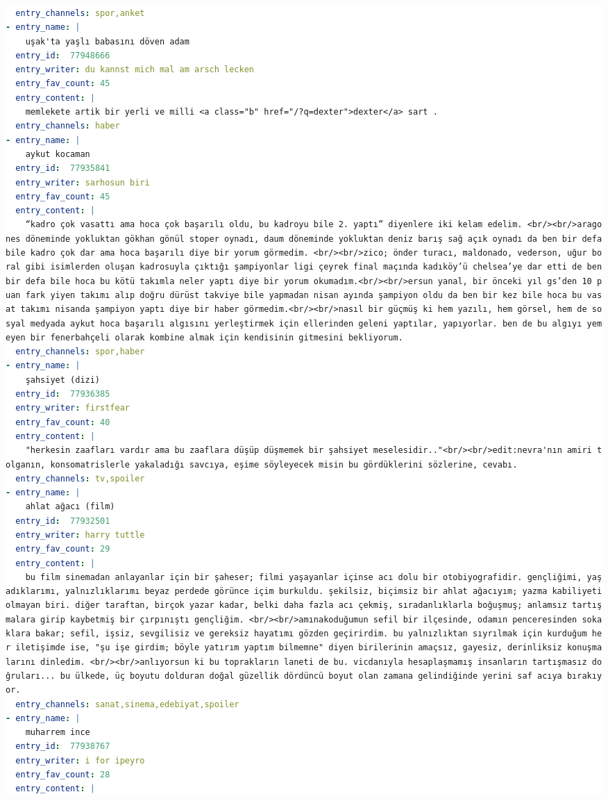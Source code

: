 ```yaml
  entry_channels: spor,anket
- entry_name: |
    uşak'ta yaşlı babasını döven adam
  entry_id:  77948666
  entry_writer: du kannst mich mal am arsch lecken
  entry_fav_count: 45
  entry_content: |
    memlekete artik bir yerli ve milli <a class="b" href="/?q=dexter">dexter</a> sart .
  entry_channels: haber
- entry_name: |
    aykut kocaman
  entry_id:  77935841
  entry_writer: sarhosun biri
  entry_fav_count: 45
  entry_content: |
    “kadro çok vasattı ama hoca çok başarılı oldu, bu kadroyu bile 2. yaptı” diyenlere iki kelam edelim. <br/><br/>aragones döneminde yokluktan gökhan gönül stoper oynadı, daum döneminde yokluktan deniz barış sağ açık oynadı da ben bir defa bile kadro çok dar ama hoca başarılı diye bir yorum görmedim. <br/><br/>zico; önder turacı, maldonado, vederson, uğur boral gibi isimlerden oluşan kadrosuyla çıktığı şampiyonlar ligi çeyrek final maçında kadıköy’ü chelsea’ye dar etti de ben bir defa bile hoca bu kötü takımla neler yaptı diye bir yorum okumadım.<br/><br/>ersun yanal, bir önceki yıl gs’den 10 puan fark yiyen takımı alıp doğru dürüst takviye bile yapmadan nisan ayında şampiyon oldu da ben bir kez bile hoca bu vasat takımı nisanda şampiyon yaptı diye bir haber görmedim.<br/><br/>nasıl bir güçmüş ki hem yazılı, hem görsel, hem de sosyal medyada aykut hoca başarılı algısını yerleştirmek için ellerinden geleni yaptılar, yapıyorlar. ben de bu algıyı yemeyen bir fenerbahçeli olarak kombine almak için kendisinin gitmesini bekliyorum.
  entry_channels: spor,haber
- entry_name: |
    şahsiyet (dizi)
  entry_id:  77936385
  entry_writer: firstfear
  entry_fav_count: 40
  entry_content: |
    "herkesin zaafları vardır ama bu zaaflara düşüp düşmemek bir şahsiyet meselesidir.."<br/><br/>edit:nevra'nın amiri tolganın, konsomatrislerle yakaladığı savcıya, eşime söyleyecek misin bu gördüklerini sözlerine, cevabı.
  entry_channels: tv,spoiler
- entry_name: |
    ahlat ağacı (film)
  entry_id:  77932501
  entry_writer: harry tuttle
  entry_fav_count: 29
  entry_content: |
    bu film sinemadan anlayanlar için bir şaheser; filmi yaşayanlar içinse acı dolu bir otobiyografidir. gençliğimi, yaşadıklarımı, yalnızlıklarımı beyaz perdede görünce içim burkuldu. şekilsiz, biçimsiz bir ahlat ağacıyım; yazma kabiliyeti olmayan biri. diğer taraftan, birçok yazar kadar, belki daha fazla acı çekmiş, sıradanlıklarla boğuşmuş; anlamsız tartışmalara girip kaybetmiş bir çırpınıştı gençliğim. <br/><br/>amınakoduğumun sefil bir ilçesinde, odamın penceresinden sokaklara bakar; sefil, işsiz, sevgilisiz ve gereksiz hayatımı gözden geçirirdim. bu yalnızlıktan sıyrılmak için kurduğum her iletişimde ise, "şu işe girdim; böyle yatırım yaptım bilmemne" diyen birilerinin amaçsız, gayesiz, derinliksiz konuşmalarını dinledim. <br/><br/>anlıyorsun ki bu toprakların laneti de bu. vicdanıyla hesaplaşmamış insanların tartışmasız doğruları... bu ülkede, üç boyutu dolduran doğal güzellik dördüncü boyut olan zamana gelindiğinde yerini saf acıya bırakıyor.
  entry_channels: sanat,sinema,edebiyat,spoiler
- entry_name: |
    muharrem ince
  entry_id:  77938767
  entry_writer: i for ipeyro
  entry_fav_count: 28
  entry_content: |
```